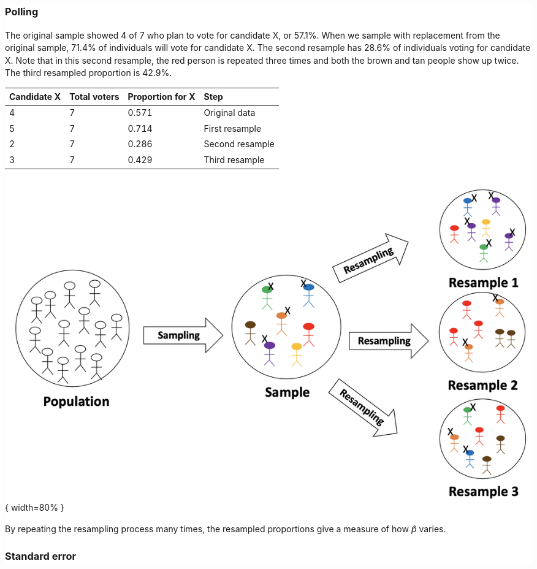 ### Polling


The original sample showed 4 of 7 who plan to vote for candidate X, or 57.1%. When we sample with replacement from the original sample, 71.4% of individuals will vote for candidate X. The second resample has 28.6% of individuals voting for candidate X. Note that in this second resample, the red person is repeated three times and both the brown and tan people show up twice. The third resampled proportion is 42.9%.

| Candidate X |Total voters | Proportion for X    | Step            |
|:------------|:-------------|:-----------------|:-----------------|
| 4          |7           | 0.571          | Original data   |
| 5          |7           | 0.714          | First resample  |
| 2          |7           | 0.286             | Second resample |
| 3          |7           | 0.429             | Third resample  |



![](images/lesson4_img3.png){ width=80% }

By repeating the resampling process many times, the resampled proportions give a measure of how $\hat{p}$ varies. 


### Standard error
